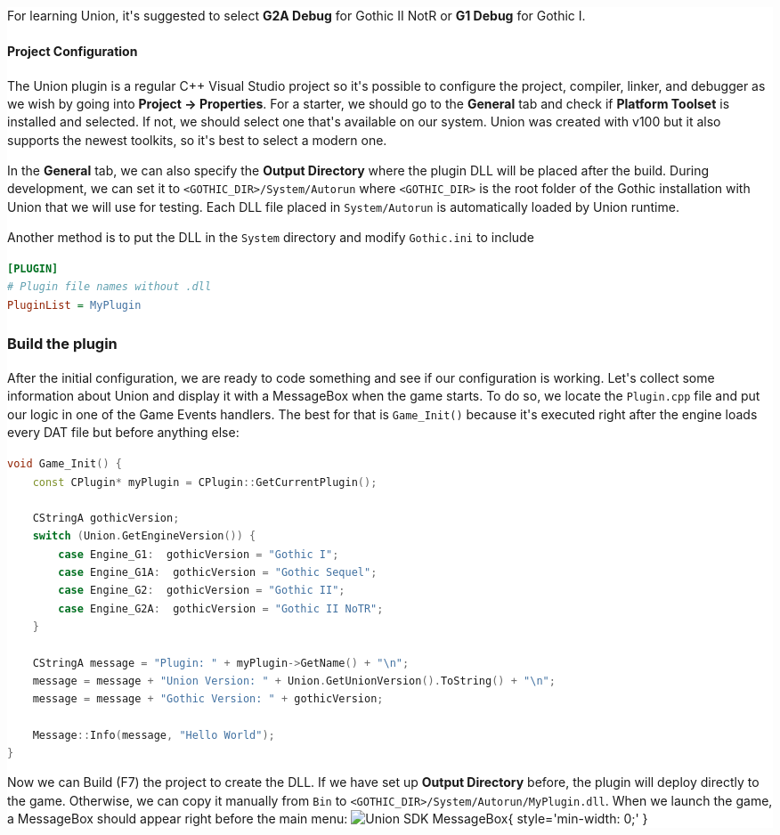 For learning Union, it's suggested to select **G2A Debug** for Gothic II NotR or **G1 Debug** for Gothic I.

#### Project Configuration

The Union plugin is a regular C++ Visual Studio project so it's possible to configure the project, compiler, linker, and debugger as we wish by going into **Project -> Properties**. For a starter, we should go to the **General** tab and check if **Platform Toolset** is installed and selected. If not, we should select one that's available on our system. Union was created with v100 but it also supports the newest toolkits, so it's best to select a modern one.

In the **General** tab, we can also specify the **Output Directory** where the plugin DLL will be placed after the build. During development, we can set it to `<GOTHIC_DIR>/System/Autorun` where `<GOTHIC_DIR>` is the root folder of the Gothic installation with Union that we will use for testing. Each DLL file placed in `System/Autorun` is automatically loaded by Union runtime.

Another method is to put the DLL in the `System` directory and modify `Gothic.ini` to include
```ini
[PLUGIN]
# Plugin file names without .dll 
PluginList = MyPlugin 
```

### Build the plugin
After the initial configuration, we are ready to code something and see if our configuration is working. Let's collect some information about Union and display it with a MessageBox when the game starts. To do so, we locate the `Plugin.cpp` file and put our logic in one of the Game Events handlers. The best for that is `Game_Init()` because it's executed right after the engine loads every DAT file but before anything else:

```cpp
void Game_Init() {
    const CPlugin* myPlugin = CPlugin::GetCurrentPlugin();

    CStringA gothicVersion;
    switch (Union.GetEngineVersion()) {
        case Engine_G1:  gothicVersion = "Gothic I";
        case Engine_G1A:  gothicVersion = "Gothic Sequel";
        case Engine_G2:  gothicVersion = "Gothic II";
        case Engine_G2A:  gothicVersion = "Gothic II NoTR";
    }

    CStringA message = "Plugin: " + myPlugin->GetName() + "\n";
    message = message + "Union Version: " + Union.GetUnionVersion().ToString() + "\n";
    message = message + "Gothic Version: " + gothicVersion;

    Message::Info(message, "Hello World");
}
```

Now we can Build (F7) the project to create the DLL. If we have set up **Output Directory** before, the plugin will deploy directly to the game. Otherwise, we can copy it manually from `Bin` to `<GOTHIC_DIR>/System/Autorun/MyPlugin.dll`. When we launch the game, a MessageBox should appear right before the main menu: 
![Union SDK MessageBox](../../../assets/images/union_sdk_getting_started_messagebox.png){ style='min-width: 0;' }
